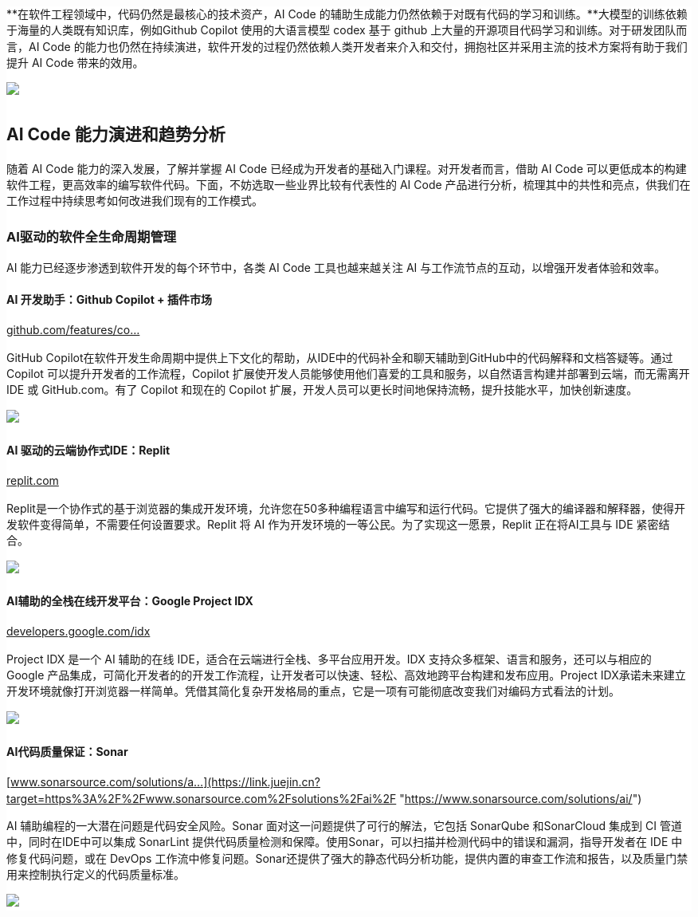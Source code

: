 \*\*在软件工程领域中，代码仍然是最核心的技术资产，AI Code 的辅助生成能力仍然依赖于对既有代码的学习和训练。\*\*大模型的训练依赖于海量的人类既有知识库，例如Github Copilot 使用的大语言模型 codex 基于 github 上大量的开源项目代码学习和训练。对于研发团队而言，AI Code 的能力也仍然在持续演进，软件开发的过程仍然依赖人类开发者来介入和交付，拥抱社区并采用主流的技术方案将有助于我们提升 AI Code 带来的效用。

![](/images/jueJin/5f91aad48b34f8f.png)

AI Code 能力演进和趋势分析
-----------------

随着 AI Code 能力的深入发展，了解并掌握 AI Code 已经成为开发者的基础入门课程。对开发者而言，借助 AI Code 可以更低成本的构建软件工程，更高效率的编写软件代码。下面，不妨选取一些业界比较有代表性的 AI Code 产品进行分析，梳理其中的共性和亮点，供我们在工作过程中持续思考如何改进我们现有的工作模式。

### AI驱动的软件全生命周期管理

AI 能力已经逐步渗透到软件开发的每个环节中，各类 AI Code 工具也越来越关注 AI 与工作流节点的互动，以增强开发者体验和效率。

#### AI 开发助手：Github Copilot + 插件市场

[github.com/features/co…](https://link.juejin.cn?target=https%3A%2F%2Fgithub.com%2Ffeatures%2Fcopilot "https://github.com/features/copilot")

GitHub Copilot在软件开发生命周期中提供上下文化的帮助，从IDE中的代码补全和聊天辅助到GitHub中的代码解释和文档答疑等。通过Copilot 可以提升开发者的工作流程，Copilot 扩展使开发人员能够使用他们喜爱的工具和服务，以自然语言构建并部署到云端，而无需离开 IDE 或 GitHub.com。有了 Copilot 和现在的 Copilot 扩展，开发人员可以更长时间地保持流畅，提升技能水平，加快创新速度。

![](/images/jueJin/ace97cc881f3681.png)

#### AI 驱动的云端协作式IDE：Replit

[replit.com](https://link.juejin.cn?target=https%3A%2F%2Freplit.com "https://replit.com")

Replit是一个协作式的基于浏览器的集成开发环境，允许您在50多种编程语言中编写和运行代码。它提供了强大的编译器和解释器，使得开发软件变得简单，不需要任何设置要求。Replit 将 AI 作为开发环境的一等公民。为了实现这一愿景，Replit 正在将AI工具与 IDE 紧密结合。

![](/images/jueJin/2553399c5910150.png)

#### AI辅助的全栈在线开发平台：Google Project IDX

[developers.google.com/idx](https://link.juejin.cn?target=https%3A%2F%2Fdevelopers.google.com%2Fidx "https://developers.google.com/idx")

Project IDX 是一个 AI 辅助的在线 IDE，适合在云端进行全栈、多平台应用开发。IDX 支持众多框架、语言和服务，还可以与相应的 Google 产品集成，可简化开发者的的开发工作流程，让开发者可以快速、轻松、高效地跨平台构建和发布应用。Project IDX承诺未来建立开发环境就像打开浏览器一样简单。凭借其简化复杂开发格局的重点，它是一项有可能彻底改变我们对编码方式看法的计划。

![](/images/jueJin/54fab160d9938aa.png)

#### AI代码质量保证：Sonar

[www.sonarsource.com/solutions/a…](https://link.juejin.cn?target=https%3A%2F%2Fwww.sonarsource.com%2Fsolutions%2Fai%2F "https://www.sonarsource.com/solutions/ai/")

AI 辅助编程的一大潜在问题是代码安全风险。Sonar 面对这一问题提供了可行的解法，它包括 SonarQube 和SonarCloud 集成到 CI 管道中，同时在IDE中可以集成 SonarLint 提供代码质量检测和保障。使用Sonar，可以扫描并检测代码中的错误和漏洞，指导开发者在 IDE 中修复代码问题，或在 DevOps 工作流中修复问题。Sonar还提供了强大的静态代码分析功能，提供内置的审查工作流和报告，以及质量门禁用来控制执行定义的代码质量标准。

![](/images/jueJin/d2595588dde5f94.png)
